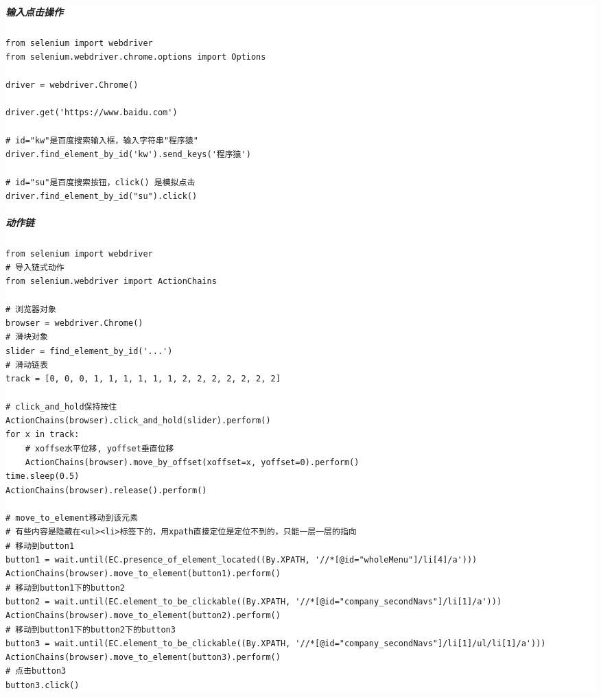 ##### 输入点击操作

```
from selenium import webdriver
from selenium.webdriver.chrome.options import Options

driver = webdriver.Chrome()

driver.get('https://www.baidu.com')

# id="kw"是百度搜索输入框，输入字符串"程序猿"
driver.find_element_by_id('kw').send_keys('程序猿')

# id="su"是百度搜索按钮，click() 是模拟点击
driver.find_element_by_id("su").click()
```

##### 动作链

```
from selenium import webdriver
# 导入链式动作
from selenium.webdriver import ActionChains

# 浏览器对象
browser = webdriver.Chrome()
# 滑块对象
slider = find_element_by_id('...')
# 滑动链表
track = [0, 0, 0, 1, 1, 1, 1, 1, 1, 2, 2, 2, 2, 2, 2, 2]

# click_and_hold保持按住
ActionChains(browser).click_and_hold(slider).perform()
for x in track:
    # xoffse水平位移, yoffset垂直位移
    ActionChains(browser).move_by_offset(xoffset=x, yoffset=0).perform()
time.sleep(0.5)
ActionChains(browser).release().perform()

# move_to_element移动到该元素
# 有些内容是隐藏在<ul><li>标签下的，用xpath直接定位是定位不到的，只能一层一层的指向
# 移动到button1
button1 = wait.until(EC.presence_of_element_located((By.XPATH, '//*[@id="wholeMenu"]/li[4]/a')))
ActionChains(browser).move_to_element(button1).perform()
# 移动到button1下的button2
button2 = wait.until(EC.element_to_be_clickable((By.XPATH, '//*[@id="company_secondNavs"]/li[1]/a')))
ActionChains(browser).move_to_element(button2).perform()
# 移动到button1下的button2下的button3
button3 = wait.until(EC.element_to_be_clickable((By.XPATH, '//*[@id="company_secondNavs"]/li[1]/ul/li[1]/a')))
ActionChains(browser).move_to_element(button3).perform()
# 点击button3
button3.click()
```
